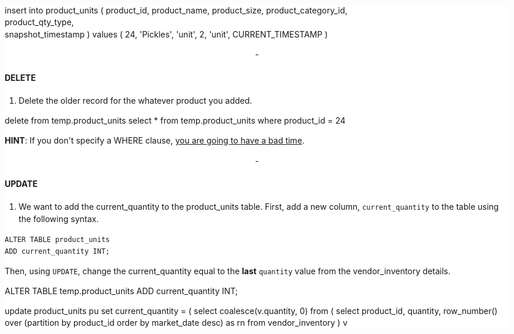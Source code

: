 insert into product_units (
    product_id,
    product_name,
    product_size,
    product_category_id,   
    product_qty_type,      
    snapshot_timestamp
)
values (
    24,
    'Pickles',
    'unit',
    2,
    'unit',
    CURRENT_TIMESTAMP
)


<div align="center">-</div>

#### DELETE 
1. Delete the older record for the whatever product you added.

delete from temp.product_units
select * from temp.product_units
where product_id = 24

**HINT**: If you don't specify a WHERE clause, [you are going to have a bad time](https://imgflip.com/i/8iq872).

<div align="center">-</div>

#### UPDATE
1. We want to add the current_quantity to the product_units table. First, add a new column, `current_quantity` to the table using the following syntax.
```
ALTER TABLE product_units
ADD current_quantity INT;
```
Then, using `UPDATE`, change the current_quantity equal to the **last** `quantity` value from the vendor_inventory details. 

ALTER TABLE temp.product_units
ADD current_quantity INT;

update product_units pu
set current_quantity = (
select coalesce(v.quantity, 0)
from (
    select
    product_id,
    quantity,
    row_number() over (partition by product_id order by market_date desc) as rn
    from vendor_inventory
) v
